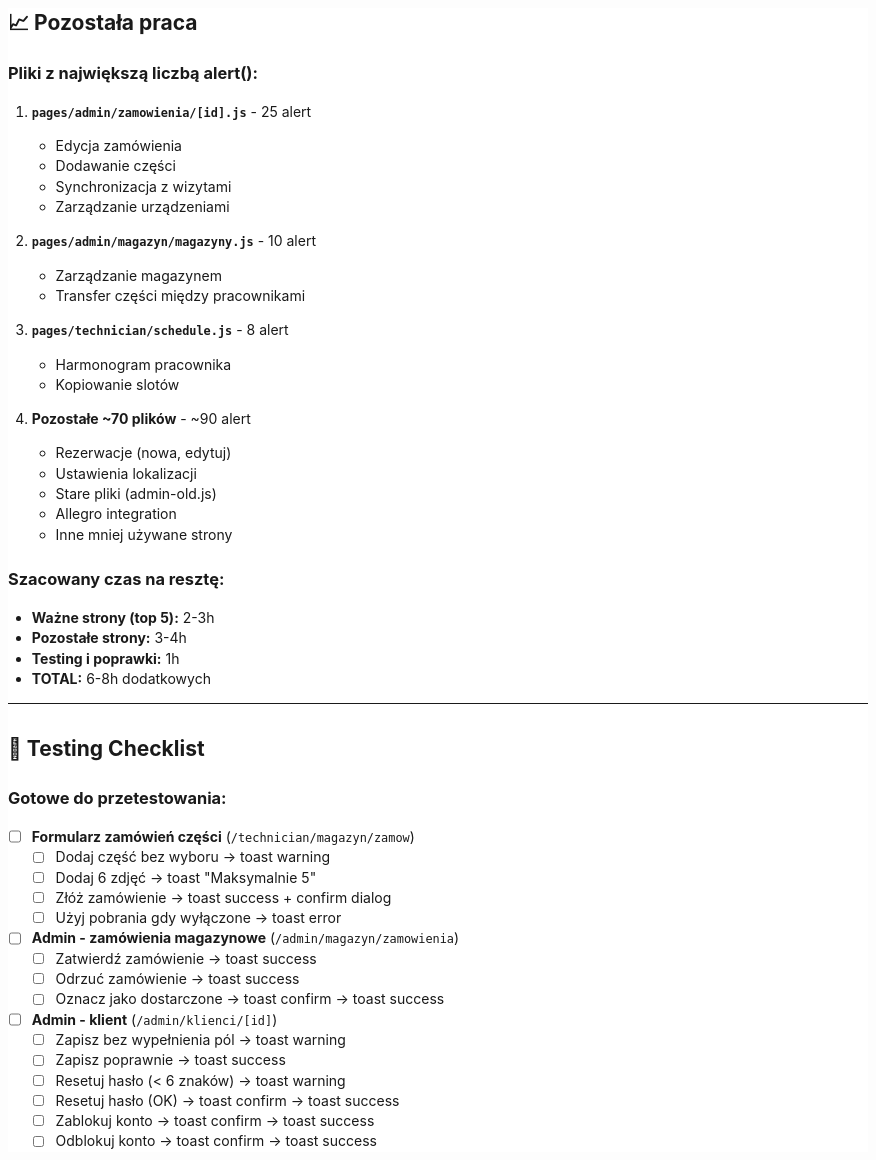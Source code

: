 
## 📈 Pozostała praca

### Pliki z największą liczbą alert():

1. **`pages/admin/zamowienia/[id].js`** - 25 alert
   - Edycja zamówienia
   - Dodawanie części
   - Synchronizacja z wizytami
   - Zarządzanie urządzeniami

2. **`pages/admin/magazyn/magazyny.js`** - 10 alert
   - Zarządzanie magazynem
   - Transfer części między pracownikami

3. **`pages/technician/schedule.js`** - 8 alert
   - Harmonogram pracownika
   - Kopiowanie slotów

4. **Pozostałe ~70 plików** - ~90 alert
   - Rezerwacje (nowa, edytuj)
   - Ustawienia lokalizacji
   - Stare pliki (admin-old.js)
   - Allegro integration
   - Inne mniej używane strony

### Szacowany czas na resztę:
- **Ważne strony (top 5):** 2-3h
- **Pozostałe strony:** 3-4h
- **Testing i poprawki:** 1h
- **TOTAL:** 6-8h dodatkowych

---

## 🧪 Testing Checklist

### Gotowe do przetestowania:

- [ ] **Formularz zamówień części** (`/technician/magazyn/zamow`)
  - [ ] Dodaj część bez wyboru → toast warning
  - [ ] Dodaj 6 zdjęć → toast "Maksymalnie 5"
  - [ ] Złóż zamówienie → toast success + confirm dialog
  - [ ] Użyj pobrania gdy wyłączone → toast error

- [ ] **Admin - zamówienia magazynowe** (`/admin/magazyn/zamowienia`)
  - [ ] Zatwierdź zamówienie → toast success
  - [ ] Odrzuć zamówienie → toast success
  - [ ] Oznacz jako dostarczone → toast confirm → toast success

- [ ] **Admin - klient** (`/admin/klienci/[id]`)
  - [ ] Zapisz bez wypełnienia pól → toast warning
  - [ ] Zapisz poprawnie → toast success
  - [ ] Resetuj hasło (< 6 znaków) → toast warning
  - [ ] Resetuj hasło (OK) → toast confirm → toast success
  - [ ] Zablokuj konto → toast confirm → toast success
  - [ ] Odblokuj konto → toast confirm → toast success
